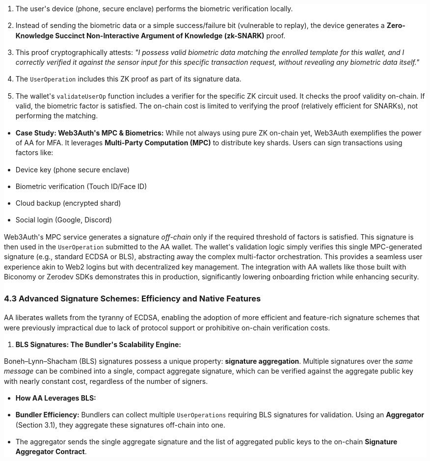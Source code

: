 1.  The user's device (phone, secure enclave) performs the biometric verification locally.

2.  Instead of sending the biometric data or a simple success/failure bit (vulnerable to replay), the device generates a **Zero-Knowledge Succinct Non-Interactive Argument of Knowledge (zk-SNARK)** proof.

3.  This proof cryptographically attests: *"I possess valid biometric data matching the enrolled template for this wallet, and I correctly verified it against the sensor input for this specific transaction request, without revealing any biometric data itself."*

4.  The `UserOperation` includes this ZK proof as part of its signature data.

5.  The wallet's `validateUserOp` function includes a verifier for the specific ZK circuit used. It checks the proof validity on-chain. If valid, the biometric factor is satisfied. The on-chain cost is limited to verifying the proof (relatively efficient for SNARKs), not performing the matching.

*   **Case Study: Web3Auth's MPC & Biometrics:** While not always using pure ZK on-chain yet, Web3Auth exemplifies the power of AA for MFA. It leverages **Multi-Party Computation (MPC)** to distribute key shards. Users can sign transactions using factors like:

*   Device key (phone secure enclave)

*   Biometric verification (Touch ID/Face ID)

*   Cloud backup (encrypted shard)

*   Social login (Google, Discord)

Web3Auth's MPC service generates a signature *off-chain* only if the required threshold of factors is satisfied. This signature is then used in the `UserOperation` submitted to the AA wallet. The wallet's validation logic simply verifies this single MPC-generated signature (e.g., standard ECDSA or BLS), abstracting away the complex multi-factor orchestration. This provides a seamless user experience akin to Web2 logins but with decentralized key management. The integration with AA wallets like those built with Biconomy or Zerodev SDKs demonstrates this in production, significantly lowering onboarding friction while enhancing security.

### 4.3 Advanced Signature Schemes: Efficiency and Native Features

AA liberates wallets from the tyranny of ECDSA, enabling the adoption of more efficient and feature-rich signature schemes that were previously impractical due to lack of protocol support or prohibitive on-chain verification costs.

1.  **BLS Signatures: The Bundler's Scalability Engine:**

Boneh–Lynn–Shacham (BLS) signatures possess a unique property: **signature aggregation**. Multiple signatures over the *same message* can be combined into a single, compact aggregate signature, which can be verified against the aggregate public key with nearly constant cost, regardless of the number of signers.

*   **How AA Leverages BLS:**

*   **Bundler Efficiency:** Bundlers can collect multiple `UserOperations` requiring BLS signatures for validation. Using an **Aggregator** (Section 3.1), they aggregate these signatures off-chain into one.

*   The aggregator sends the single aggregate signature and the list of aggregated public keys to the on-chain **Signature Aggregator Contract**.
